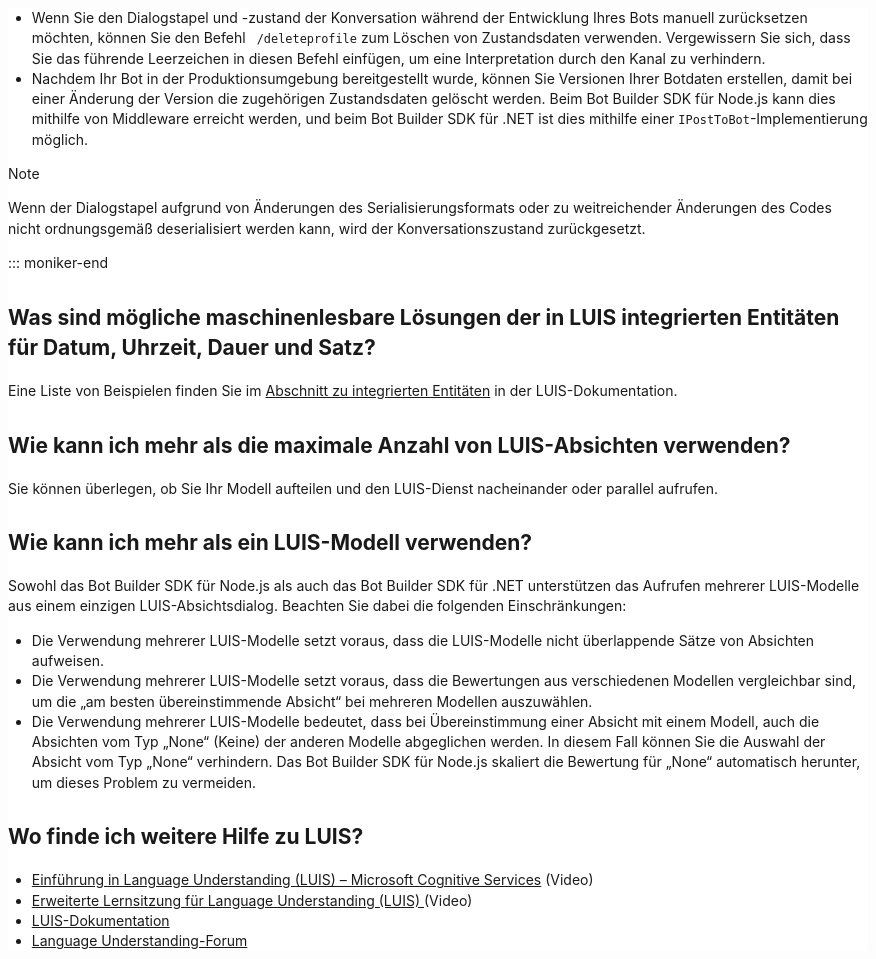 * Wenn Sie den Dialogstapel und -zustand der Konversation während der Entwicklung Ihres Bots manuell zurücksetzen möchten, können Sie den Befehl ` /deleteprofile` zum Löschen von Zustandsdaten verwenden. Vergewissern Sie sich, dass Sie das führende Leerzeichen in diesen Befehl einfügen, um eine Interpretation durch den Kanal zu verhindern.
* Nachdem Ihr Bot in der Produktionsumgebung bereitgestellt wurde, können Sie Versionen Ihrer Botdaten erstellen, damit bei einer Änderung der Version die zugehörigen Zustandsdaten gelöscht werden. Beim Bot Builder SDK für Node.js kann dies mithilfe von Middleware erreicht werden, und beim Bot Builder SDK für .NET ist dies mithilfe einer `IPostToBot`-Implementierung möglich.

> [!NOTE]
> Wenn der Dialogstapel aufgrund von Änderungen des Serialisierungsformats oder zu weitreichender Änderungen des Codes nicht ordnungsgemäß deserialisiert werden kann, wird der Konversationszustand zurückgesetzt.

::: moniker-end

## <a name="what-are-the-possible-machine-readable-resolutions-of-the-luis-built-in-date-time-duration-and-set-entities"></a>Was sind mögliche maschinenlesbare Lösungen der in LUIS integrierten Entitäten für Datum, Uhrzeit, Dauer und Satz?

Eine Liste von Beispielen finden Sie im [Abschnitt zu integrierten Entitäten][LUISPreBuiltEntities] in der LUIS-Dokumentation.

## <a name="how-can-i-use-more-than-the-maximum-number-of-luis-intents"></a>Wie kann ich mehr als die maximale Anzahl von LUIS-Absichten verwenden?

Sie können überlegen, ob Sie Ihr Modell aufteilen und den LUIS-Dienst nacheinander oder parallel aufrufen.

## <a name="how-can-i-use-more-than-one-luis-model"></a>Wie kann ich mehr als ein LUIS-Modell verwenden?

Sowohl das Bot Builder SDK für Node.js als auch das Bot Builder SDK für .NET unterstützen das Aufrufen mehrerer LUIS-Modelle aus einem einzigen LUIS-Absichtsdialog. Beachten Sie dabei die folgenden Einschränkungen:

* Die Verwendung mehrerer LUIS-Modelle setzt voraus, dass die LUIS-Modelle nicht überlappende Sätze von Absichten aufweisen.
* Die Verwendung mehrerer LUIS-Modelle setzt voraus, dass die Bewertungen aus verschiedenen Modellen vergleichbar sind, um die „am besten übereinstimmende Absicht“ bei mehreren Modellen auszuwählen.
* Die Verwendung mehrerer LUIS-Modelle bedeutet, dass bei Übereinstimmung einer Absicht mit einem Modell, auch die Absichten vom Typ „None“ (Keine) der anderen Modelle abgeglichen werden. In diesem Fall können Sie die Auswahl der Absicht vom Typ „None“ verhindern. Das Bot Builder SDK für Node.js skaliert die Bewertung für „None“ automatisch herunter, um dieses Problem zu vermeiden.

## <a name="where-can-i-get-more-help-on-luis"></a>Wo finde ich weitere Hilfe zu LUIS?

* [Einführung in Language Understanding (LUIS) – Microsoft Cognitive Services](https://www.youtube.com/watch?v=jWeLajon9M8) (Video)
* [Erweiterte Lernsitzung für Language Understanding (LUIS) ](https://www.youtube.com/watch?v=39L0Gv2EcSk) (Video)
* [LUIS-Dokumentation](/azure/cognitive-services/LUIS/Home)
* [Language Understanding-Forum](https://social.msdn.microsoft.com/forums/azure/en-US/home?forum=LUIS) 


[LUISPreBuiltEntities]: /azure/cognitive-services/luis/pre-builtentities
[BotFrameworkIDGuide]: bot-service-resources-identifiers-guide.md
[StateAPI]: ~/rest-api/bot-framework-rest-state.md
[TroubleshootingAuth]: bot-service-troubleshoot-authentication-problems.md